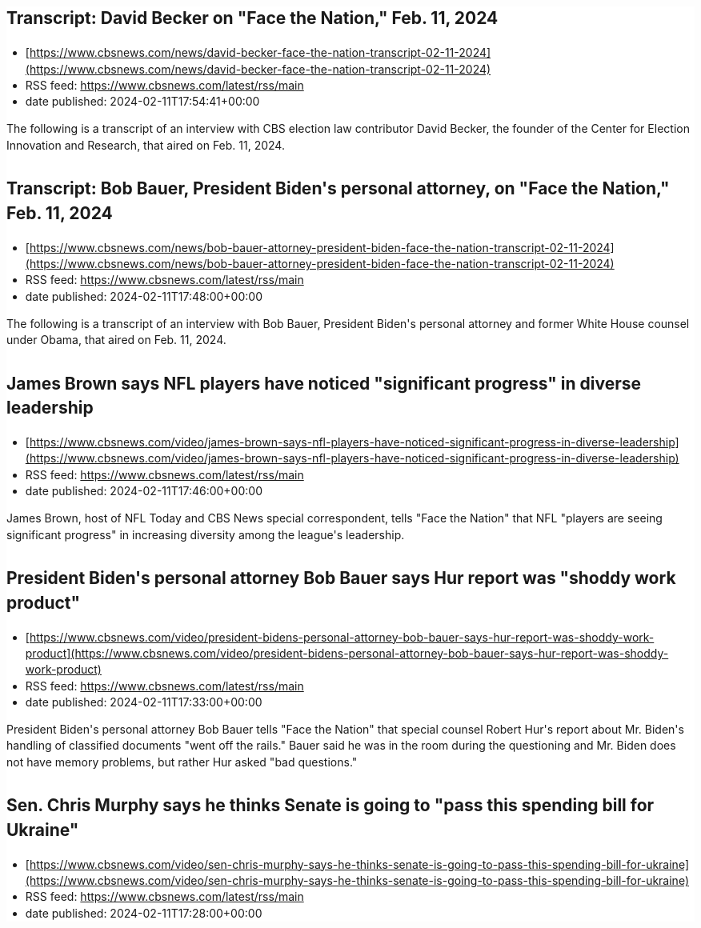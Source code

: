 ## Transcript: David Becker on "Face the Nation," Feb. 11, 2024
 - [https://www.cbsnews.com/news/david-becker-face-the-nation-transcript-02-11-2024](https://www.cbsnews.com/news/david-becker-face-the-nation-transcript-02-11-2024)
 - RSS feed: https://www.cbsnews.com/latest/rss/main
 - date published: 2024-02-11T17:54:41+00:00

The following is a transcript of an interview with CBS election law contributor David Becker, the founder of the Center for Election Innovation and Research, that aired on Feb. 11, 2024.

## Transcript: Bob Bauer, President Biden's personal attorney, on "Face the Nation," Feb. 11, 2024
 - [https://www.cbsnews.com/news/bob-bauer-attorney-president-biden-face-the-nation-transcript-02-11-2024](https://www.cbsnews.com/news/bob-bauer-attorney-president-biden-face-the-nation-transcript-02-11-2024)
 - RSS feed: https://www.cbsnews.com/latest/rss/main
 - date published: 2024-02-11T17:48:00+00:00

The following is a transcript of an interview with Bob Bauer, President Biden's personal attorney and former White House counsel under Obama, that aired on Feb. 11, 2024.

## James Brown says NFL players have noticed "significant progress" in diverse leadership
 - [https://www.cbsnews.com/video/james-brown-says-nfl-players-have-noticed-significant-progress-in-diverse-leadership](https://www.cbsnews.com/video/james-brown-says-nfl-players-have-noticed-significant-progress-in-diverse-leadership)
 - RSS feed: https://www.cbsnews.com/latest/rss/main
 - date published: 2024-02-11T17:46:00+00:00

James Brown, host of NFL Today and CBS News special correspondent, tells "Face the Nation" that NFL "players are seeing significant progress" in increasing diversity among the league's leadership.

## President Biden's personal attorney Bob Bauer says Hur report was "shoddy work product"
 - [https://www.cbsnews.com/video/president-bidens-personal-attorney-bob-bauer-says-hur-report-was-shoddy-work-product](https://www.cbsnews.com/video/president-bidens-personal-attorney-bob-bauer-says-hur-report-was-shoddy-work-product)
 - RSS feed: https://www.cbsnews.com/latest/rss/main
 - date published: 2024-02-11T17:33:00+00:00

President Biden's personal attorney Bob Bauer tells "Face the Nation" that special counsel Robert Hur's report about Mr. Biden's handling of classified documents "went off the rails." Bauer said he was in the room during the questioning and Mr. Biden does not have memory problems, but rather Hur asked "bad questions."

## Sen. Chris Murphy says he thinks Senate is going to "pass this spending bill for Ukraine"
 - [https://www.cbsnews.com/video/sen-chris-murphy-says-he-thinks-senate-is-going-to-pass-this-spending-bill-for-ukraine](https://www.cbsnews.com/video/sen-chris-murphy-says-he-thinks-senate-is-going-to-pass-this-spending-bill-for-ukraine)
 - RSS feed: https://www.cbsnews.com/latest/rss/main
 - date published: 2024-02-11T17:28:00+00:00
